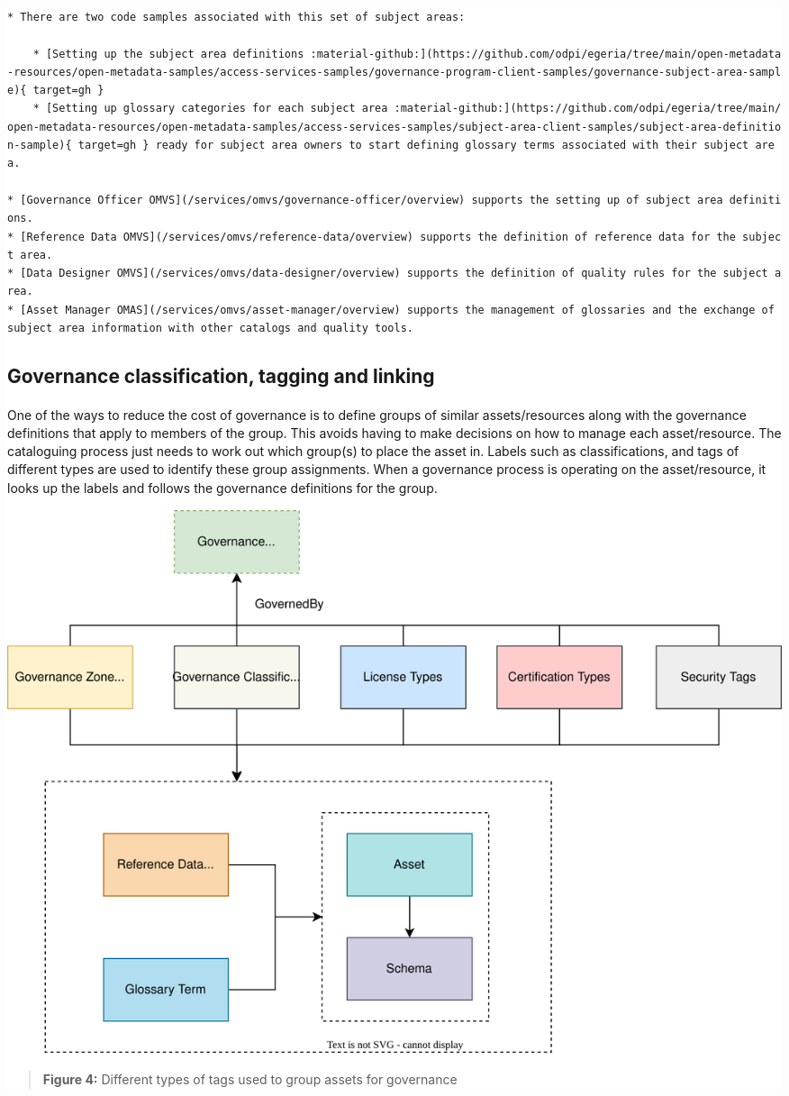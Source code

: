     * There are two code samples associated with this set of subject areas:
    
        * [Setting up the subject area definitions :material-github:](https://github.com/odpi/egeria/tree/main/open-metadata-resources/open-metadata-samples/access-services-samples/governance-program-client-samples/governance-subject-area-sample){ target=gh }
        * [Setting up glossary categories for each subject area :material-github:](https://github.com/odpi/egeria/tree/main/open-metadata-resources/open-metadata-samples/access-services-samples/subject-area-client-samples/subject-area-definition-sample){ target=gh } ready for subject area owners to start defining glossary terms associated with their subject area.
    
    * [Governance Officer OMVS](/services/omvs/governance-officer/overview) supports the setting up of subject area definitions.
    * [Reference Data OMVS](/services/omvs/reference-data/overview) supports the definition of reference data for the subject area.
    * [Data Designer OMVS](/services/omvs/data-designer/overview) supports the definition of quality rules for the subject area.
    * [Asset Manager OMAS](/services/omvs/asset-manager/overview) supports the management of glossaries and the exchange of subject area information with other catalogs and quality tools.

## Governance classification, tagging and linking

One of the ways to reduce the cost of governance is to define groups of similar assets/resources along with the governance definitions that apply to members of the group.  This avoids having to make decisions on how to manage each asset/resource.  The cataloguing process just needs to work out which group(s) to place the asset in.  Labels such as classifications, and tags of different types are used to identify these group assignments.  When a governance process is operating on the asset/resource, it looks up the labels and follows the governance definitions for the group.

![Figure 4](/guides/planning/governance-program/divide-and-conquer-landscape.svg)
> **Figure 4:** Different types of tags used to group assets for governance
